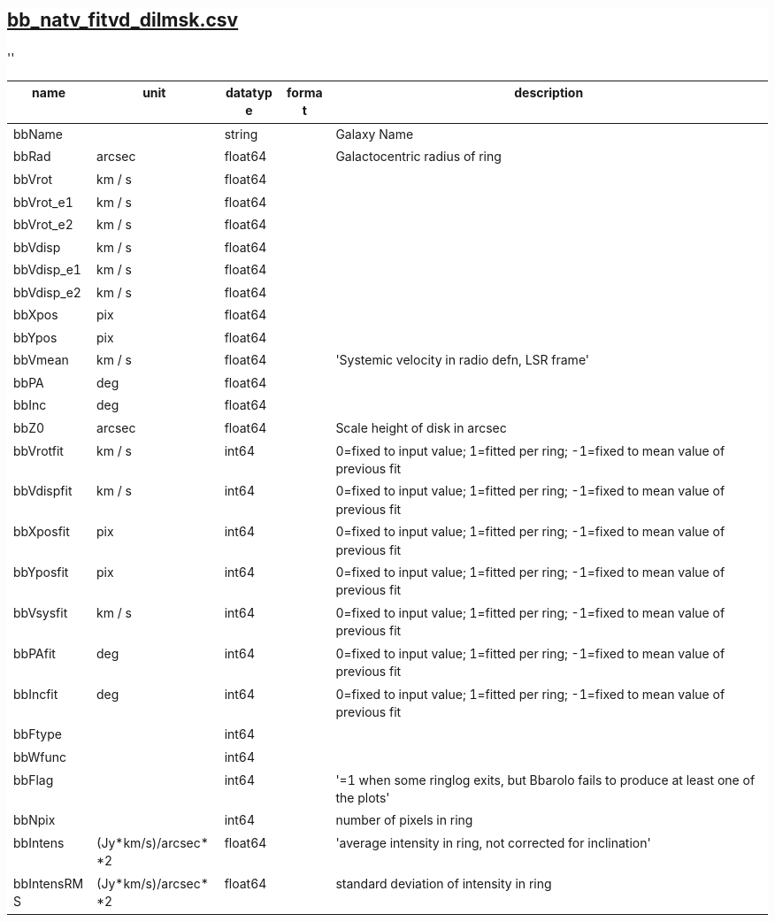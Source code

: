 ## [bb_natv_fitvd_dilmsk.csv](https://github.com/tonywong94/edge_pydb/blob/master/edge_pydb/dat_prof/bbarolo/bb_natv_fitvd_dilmsk.csv)

''

| name | unit | datatype | format | description |
|---|---|---|---|---|
| bbName |   | string |   | Galaxy Name |
| bbRad | arcsec | float64 |   | Galactocentric radius of ring |
| bbVrot | km / s | float64 |   |   |
| bbVrot_e1 | km / s | float64 |   |   |
| bbVrot_e2 | km / s | float64 |   |   |
| bbVdisp | km / s | float64 |   |   |
| bbVdisp_e1 | km / s | float64 |   |   |
| bbVdisp_e2 | km / s | float64 |   |   |
| bbXpos | pix | float64 |   |   |
| bbYpos | pix | float64 |   |   |
| bbVmean | km / s | float64 |   | 'Systemic velocity in radio defn, LSR frame' |
| bbPA | deg | float64 |   |   |
| bbInc | deg | float64 |   |   |
| bbZ0 | arcsec | float64 |   | Scale height of disk in arcsec |
| bbVrotfit | km / s | int64 |   | 0=fixed to input value; 1=fitted per ring; -1=fixed to mean value of previous fit |
| bbVdispfit | km / s | int64 |   | 0=fixed to input value; 1=fitted per ring; -1=fixed to mean value of previous fit |
| bbXposfit | pix | int64 |   | 0=fixed to input value; 1=fitted per ring; -1=fixed to mean value of previous fit |
| bbYposfit | pix | int64 |   | 0=fixed to input value; 1=fitted per ring; -1=fixed to mean value of previous fit |
| bbVsysfit | km / s | int64 |   | 0=fixed to input value; 1=fitted per ring; -1=fixed to mean value of previous fit |
| bbPAfit | deg | int64 |   | 0=fixed to input value; 1=fitted per ring; -1=fixed to mean value of previous fit |
| bbIncfit | deg | int64 |   | 0=fixed to input value; 1=fitted per ring; -1=fixed to mean value of previous fit |
| bbFtype |   | int64 |   |   |
| bbWfunc |   | int64 |   |   |
| bbFlag |   | int64 |   | '=1 when some ringlog exits, but Bbarolo fails to produce at least one of the plots' |
| bbNpix |   | int64 |   | number of pixels in ring |
| bbIntens | (Jy*km/s)/arcsec**2 | float64 |   | 'average intensity in ring, not corrected for inclination' |
| bbIntensRMS | (Jy*km/s)/arcsec**2 | float64 |   | standard deviation of intensity in ring |

